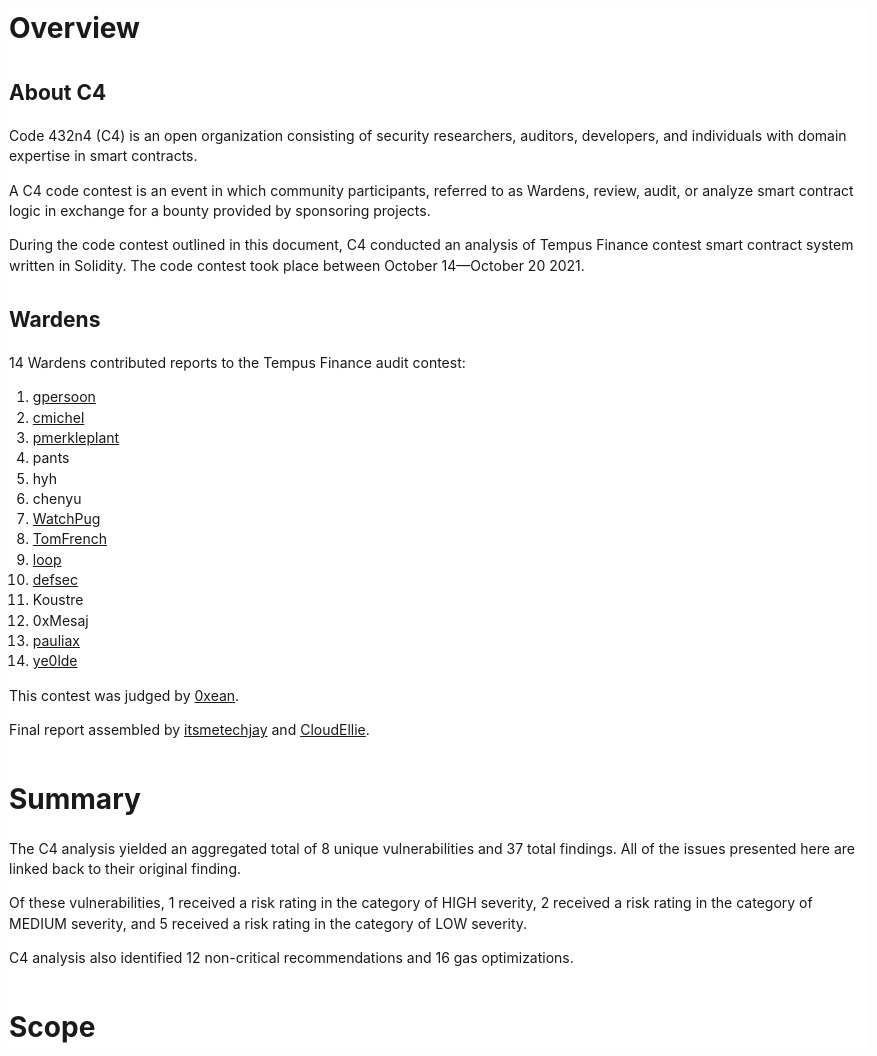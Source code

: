 
# Overview

## About C4

Code 432n4 (C4) is an open organization consisting of security researchers, auditors, developers, and individuals with domain expertise in smart contracts.

A C4 code contest is an event in which community participants, referred to as Wardens, review, audit, or analyze smart contract logic in exchange for a bounty provided by sponsoring projects.

During the code contest outlined in this document, C4 conducted an analysis of Tempus Finance contest smart contract system written in Solidity. The code contest took place between October 14—October 20 2021.

## Wardens

14 Wardens contributed reports to the Tempus Finance audit contest:

1. [gpersoon](https://twitter.com/gpersoon)
1. [cmichel](https://twitter.com/cmichelio)
1. [pmerkleplant](https://twitter.com/PMerkleplant)
1. pants
1. hyh
1. chenyu
1. [WatchPug](https://twitter.com/WatchPug_)
1. [TomFrench](https://github.com/TomAFrench)
1. [loop](https://twitter.com/loop_225)
1. [defsec](https://twitter.com/defsec_)
1. Koustre
1. 0xMesaj
1. [pauliax](https://twitter.com/SolidityDev)
1. [ye0lde](https://twitter.com/_ye0lde)

This contest was judged by [0xean](https://github.com/0xean).

Final report assembled by [itsmetechjay](https://twitter.com/itsmetechjay) and [CloudEllie](https://twitter.com/CloudEllie1).

# Summary

The C4 analysis yielded an aggregated total of 8 unique vulnerabilities and 37 total findings. All of the issues presented here are linked back to their original finding.

Of these vulnerabilities, 1 received a risk rating in the category of HIGH severity, 2 received a risk rating in the category of MEDIUM severity, and 5 received a risk rating in the category of LOW severity.

C4 analysis also identified 12 non-critical recommendations and 16 gas optimizations.

# Scope
